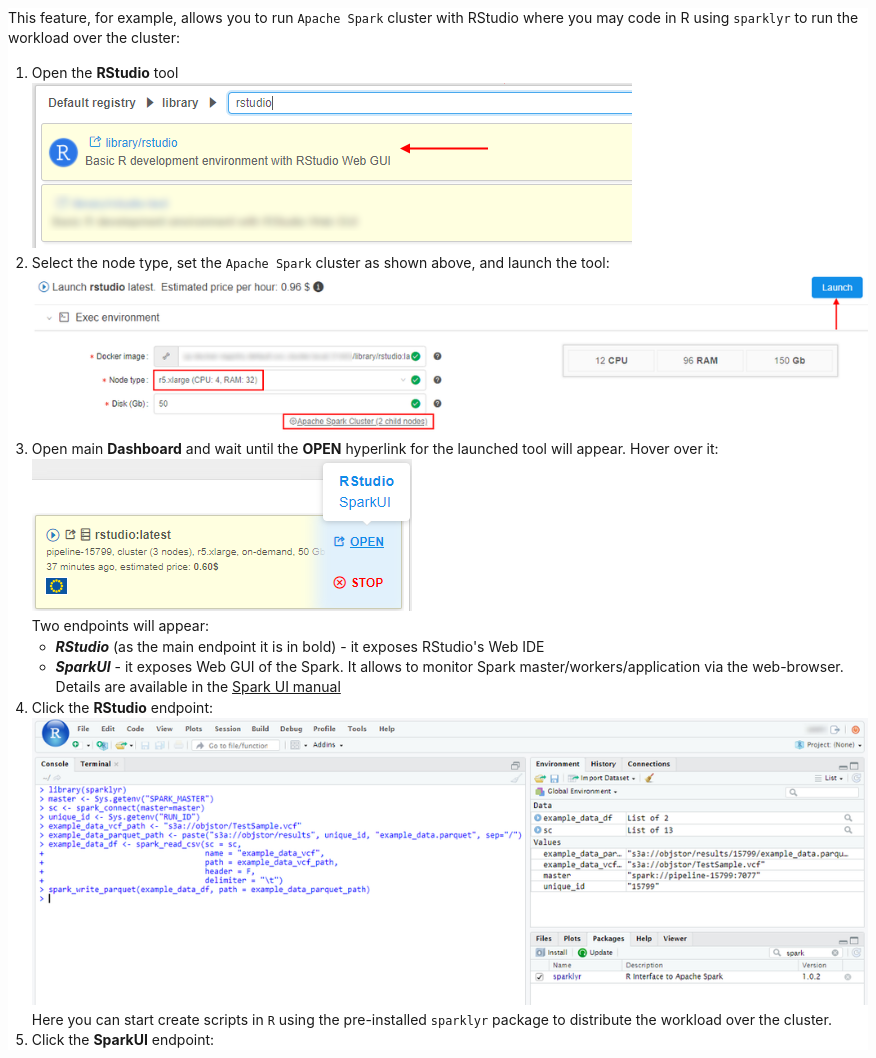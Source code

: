 This feature, for example, allows you to run `Apache Spark` cluster with RStudio where you may code in R using `sparklyr` to run the workload over the cluster:

1. Open the **RStudio** tool  
    ![CP_v.0.15_ReleaseNotes](attachments/RN015_Spark_2.png)
2. Select the node type, set the `Apache Spark` cluster as shown above, and launch the tool:
    ![CP_v.0.15_ReleaseNotes](attachments/RN015_Spark_3.png)
3. Open main **Dashboard** and wait until the **OPEN** hyperlink for the launched tool will appear. Hover over it:  
    ![CP_v.0.15_ReleaseNotes](attachments/RN015_Spark_4.png)  
    Two endpoints will appear:
    - **_RStudio_** (as the main endpoint it is in bold) - it exposes RStudio's Web IDE
    - **_SparkUI_** - it exposes Web GUI of the Spark. It allows to monitor Spark master/workers/application via the web-browser. Details are available in the [Spark UI manual](https://jaceklaskowski.gitbooks.io/mastering-apache-spark/spark-webui.html)
4. Click the **RStudio** endpoint:  
    ![CP_v.0.15_ReleaseNotes](attachments/RN015_Spark_5.png)  
    Here you can start create scripts in `R` using the pre-installed `sparklyr` package to distribute the workload over the cluster.
5. Click the **SparkUI** endpoint:  